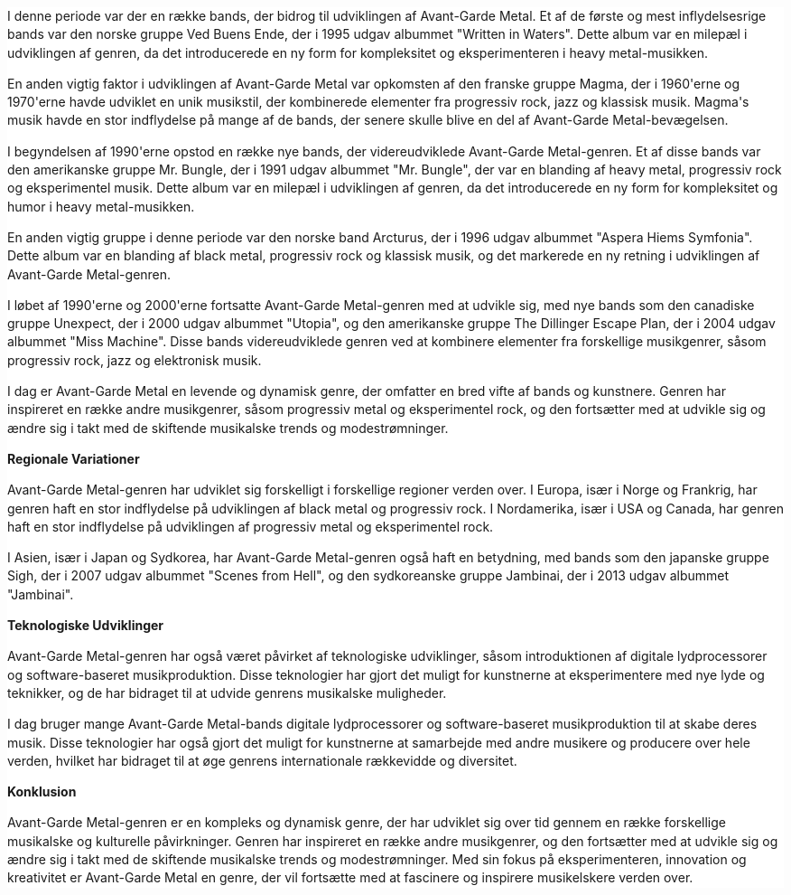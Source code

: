 I denne periode var der en række bands, der bidrog til udviklingen af Avant-Garde Metal. Et af de første og mest inflydelsesrige bands var den norske gruppe Ved Buens Ende, der i 1995 udgav albummet "Written in Waters". Dette album var en milepæl i udviklingen af genren, da det introducerede en ny form for kompleksitet og eksperimenteren i heavy metal-musikken.

En anden vigtig faktor i udviklingen af Avant-Garde Metal var opkomsten af den franske gruppe Magma, der i 1960'erne og 1970'erne havde udviklet en unik musikstil, der kombinerede elementer fra progressiv rock, jazz og klassisk musik. Magma's musik havde en stor indflydelse på mange af de bands, der senere skulle blive en del af Avant-Garde Metal-bevægelsen.

I begyndelsen af 1990'erne opstod en række nye bands, der videreudviklede Avant-Garde Metal-genren. Et af disse bands var den amerikanske gruppe Mr. Bungle, der i 1991 udgav albummet "Mr. Bungle", der var en blanding af heavy metal, progressiv rock og eksperimentel musik. Dette album var en milepæl i udviklingen af genren, da det introducerede en ny form for kompleksitet og humor i heavy metal-musikken.

En anden vigtig gruppe i denne periode var den norske band Arcturus, der i 1996 udgav albummet "Aspera Hiems Symfonia". Dette album var en blanding af black metal, progressiv rock og klassisk musik, og det markerede en ny retning i udviklingen af Avant-Garde Metal-genren.

I løbet af 1990'erne og 2000'erne fortsatte Avant-Garde Metal-genren med at udvikle sig, med nye bands som den canadiske gruppe Unexpect, der i 2000 udgav albummet "Utopia", og den amerikanske gruppe The Dillinger Escape Plan, der i 2004 udgav albummet "Miss Machine". Disse bands videreudviklede genren ved at kombinere elementer fra forskellige musikgenrer, såsom progressiv rock, jazz og elektronisk musik.

I dag er Avant-Garde Metal en levende og dynamisk genre, der omfatter en bred vifte af bands og kunstnere. Genren har inspireret en række andre musikgenrer, såsom progressiv metal og eksperimentel rock, og den fortsætter med at udvikle sig og ændre sig i takt med de skiftende musikalske trends og modestrømninger.

**Regionale Variationer**

Avant-Garde Metal-genren har udviklet sig forskelligt i forskellige regioner verden over. I Europa, især i Norge og Frankrig, har genren haft en stor indflydelse på udviklingen af black metal og progressiv rock. I Nordamerika, især i USA og Canada, har genren haft en stor indflydelse på udviklingen af progressiv metal og eksperimentel rock.

I Asien, især i Japan og Sydkorea, har Avant-Garde Metal-genren også haft en betydning, med bands som den japanske gruppe Sigh, der i 2007 udgav albummet "Scenes from Hell", og den sydkoreanske gruppe Jambinai, der i 2013 udgav albummet "Jambinai".

**Teknologiske Udviklinger**

Avant-Garde Metal-genren har også været påvirket af teknologiske udviklinger, såsom introduktionen af digitale lydprocessorer og software-baseret musikproduktion. Disse teknologier har gjort det muligt for kunstnerne at eksperimentere med nye lyde og teknikker, og de har bidraget til at udvide genrens musikalske muligheder.

I dag bruger mange Avant-Garde Metal-bands digitale lydprocessorer og software-baseret musikproduktion til at skabe deres musik. Disse teknologier har også gjort det muligt for kunstnerne at samarbejde med andre musikere og producere over hele verden, hvilket har bidraget til at øge genrens internationale rækkevidde og diversitet.

**Konklusion**

Avant-Garde Metal-genren er en kompleks og dynamisk genre, der har udviklet sig over tid gennem en række forskellige musikalske og kulturelle påvirkninger. Genren har inspireret en række andre musikgenrer, og den fortsætter med at udvikle sig og ændre sig i takt med de skiftende musikalske trends og modestrømninger. Med sin fokus på eksperimenteren, innovation og kreativitet er Avant-Garde Metal en genre, der vil fortsætte med at fascinere og inspirere musikelskere verden over.
